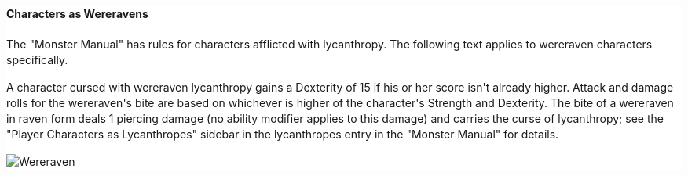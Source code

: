 #### Characters as Wereravens

The "Monster Manual" has rules for characters afflicted with lycanthropy. The following text applies to wereraven characters specifically.

A character cursed with wereraven lycanthropy gains a Dexterity of 15 if his or her score isn't already higher. Attack and damage rolls for the wereraven's bite are based on whichever is higher of the character's Strength and Dexterity. The bite of a wereraven in raven form deals 1 piercing damage (no ability modifier applies to this damage) and carries the curse of lycanthropy; see the "Player Characters as Lycanthropes" sidebar in the lycanthropes entry in the "Monster Manual" for details.

![Wereraven](/3-Mechanics/CLI/adventures/curse-of-strahd/img/155-637515969684846750.webp#center)